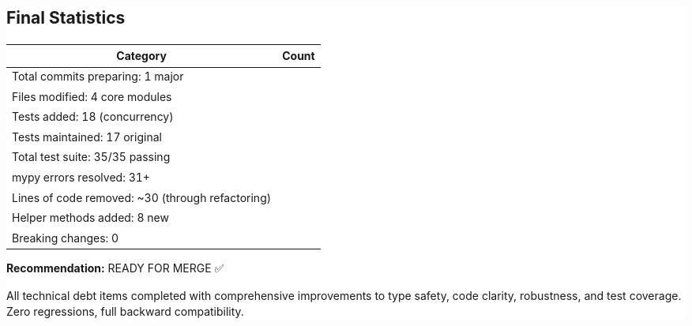 ## Final Statistics

| Category | Count |
|----------|-------|
| Total commits preparing: 1 major |
| Files modified: 4 core modules |
| Tests added: 18 (concurrency) |
| Tests maintained: 17 original |
| Total test suite: 35/35 passing |
| mypy errors resolved: 31+ |
| Lines of code removed: ~30 (through refactoring) |
| Helper methods added: 8 new |
| Breaking changes: 0 |

**Recommendation:** READY FOR MERGE ✅

All technical debt items completed with comprehensive improvements to type safety, code clarity, robustness, and test coverage. Zero regressions, full backward compatibility.

